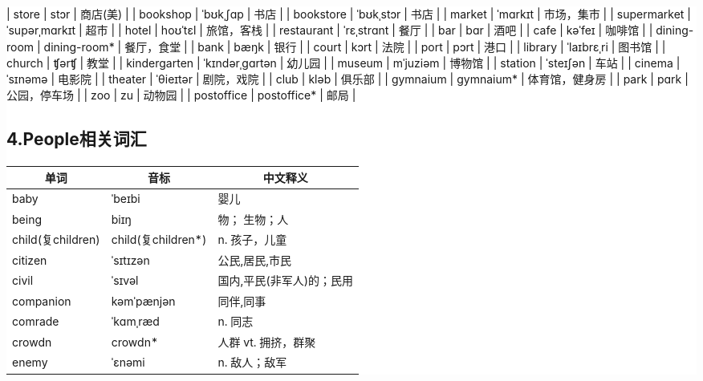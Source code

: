 | store | stɔr |   商店(美) |
| bookshop | ˈbʊkˌʃɑp |   书店 |
| bookstore | ˈbʊkˌstɔr |   书店 |
| market | ˈmɑrkɪt |   市场，集市 |
| supermarket | ˈsupərˌmɑrkɪt |   超市 |
| hotel | hoʊˈtɛl |   旅馆，客栈 |
| restaurant | ˈrɛˌstrɑnt |   餐厅 |
| bar | bɑr |   酒吧 |
| cafe | kəˈfeɪ |   咖啡馆 |
| dining-room | dining-room* |   餐厅，食堂 |
| bank | bæŋk |   银行 |
| court | kɔrt |   法院 |
| port | pɔrt |   港口 |
| library | ˈlaɪbrɛˌri |   图书馆 |
| church | ʧərʧ |   教堂 |
| kindergarten | ˈkɪndərˌgɑrtən |   幼儿园 |
| museum | mˈjuziəm |   博物馆 |
| station | ˈsteɪʃən |   车站 |
| cinema | ˈsɪnəmə |   电影院 |
| theater | ˈθieɪtər |   剧院，戏院 |
| club | kləb |   俱乐部 |
| gymnaium | gymnaium* |   体育馆，健身房 |
| park | pɑrk |   公园，停车场 |
| zoo | zu |   动物园 |
| postoffice | postoffice* |   邮局 |

## 4.People相关词汇

| 单词 | 音标 | 中文释义 |
|------|------|----------|
| baby | ˈbeɪbi |   婴儿 |
| being | biɪŋ |   物； 生物；人 |
| child(复children)  | child(复children*) | n.   孩子，儿童 |
| citizen | ˈsɪtɪzən |   公民,居民,市民 |
| civil | ˈsɪvəl |   国内,平民(非军人)的；民用 |
| companion | kəmˈpænjən |   同伴,同事 |
| comrade | ˈkɑmˌræd | n.  同志 |
| crowdn | crowdn* |   人群 vt. 拥挤，群聚 |
| enemy | ˈɛnəmi | n.  敌人；敌军 |